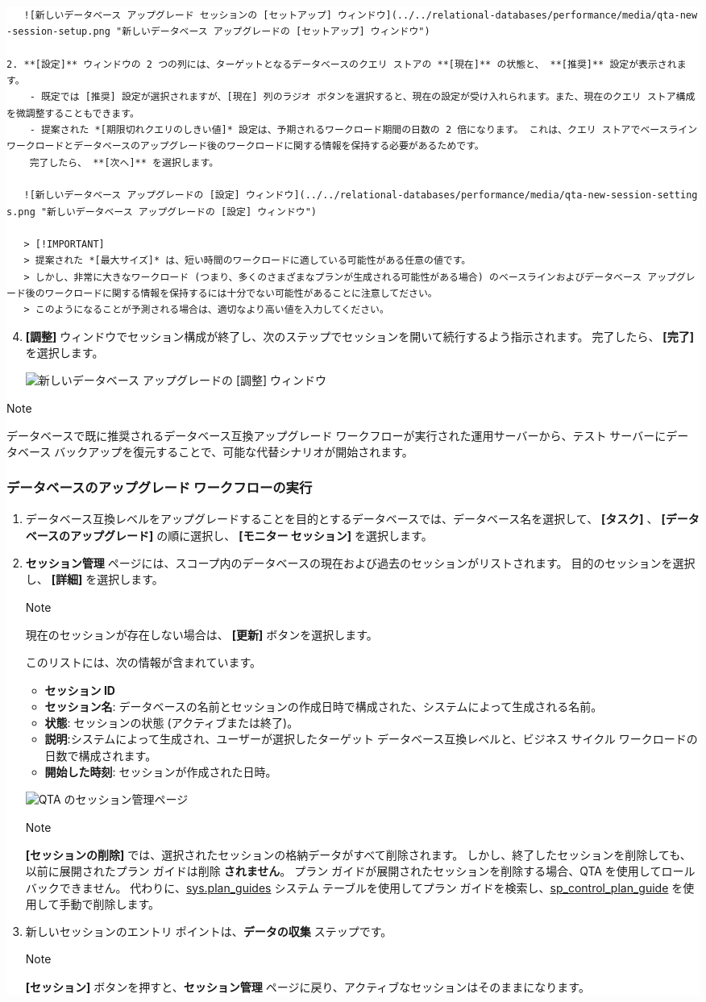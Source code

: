        ![新しいデータベース アップグレード セッションの [セットアップ] ウィンドウ](../../relational-databases/performance/media/qta-new-session-setup.png "新しいデータベース アップグレードの [セットアップ] ウィンドウ")  
  
    2. **[設定]** ウィンドウの 2 つの列には、ターゲットとなるデータベースのクエリ ストアの **[現在]** の状態と、 **[推奨]** 設定が表示されます。 
        - 既定では [推奨] 設定が選択されますが、[現在] 列のラジオ ボタンを選択すると、現在の設定が受け入れられます。また、現在のクエリ ストア構成を微調整することもできます。
        - 提案された *[期限切れクエリのしきい値]* 設定は、予期されるワークロード期間の日数の 2 倍になります。 これは、クエリ ストアでベースライン ワークロードとデータベースのアップグレード後のワークロードに関する情報を保持する必要があるためです。
        完了したら、 **[次へ]** を選択します。

       ![新しいデータベース アップグレードの [設定] ウィンドウ](../../relational-databases/performance/media/qta-new-session-settings.png "新しいデータベース アップグレードの [設定] ウィンドウ")

       > [!IMPORTANT]
       > 提案された *[最大サイズ]* は、短い時間のワークロードに適している可能性がある任意の値です。
       > しかし、非常に大きなワークロード (つまり、多くのさまざまなプランが生成される可能性がある場合) のベースラインおよびデータベース アップグレード後のワークロードに関する情報を保持するには十分でない可能性があることに注意してださい。
       > このようになることが予測される場合は、適切なより高い値を入力してください。

4. **[調整]** ウィンドウでセッション構成が終了し、次のステップでセッションを開いて続行するよう指示されます。 完了したら、 **[完了]** を選択します。

    ![新しいデータベース アップグレードの [調整] ウィンドウ](../../relational-databases/performance/media/qta-new-session-tuning.png "新しいデータベース アップグレードの [調整] ウィンドウ")

> [!NOTE]
> データベースで既に推奨されるデータベース互換アップグレード ワークフローが実行された運用サーバーから、テスト サーバーにデータベース バックアップを復元することで、可能な代替シナリオが開始されます。

### <a name="executing-the-database-upgrade-workflow"></a>データベースのアップグレード ワークフローの実行

1. データベース互換レベルをアップグレードすることを目的とするデータベースでは、データベース名を選択して、 **[タスク]** 、 **[データベースのアップグレード]** の順に選択し、 **[モニター セッション]** を選択します。

2. **セッション管理** ページには、スコープ内のデータベースの現在および過去のセッションがリストされます。 目的のセッションを選択し、 **[詳細]** を選択します。

    > [!NOTE]
    > 現在のセッションが存在しない場合は、 **[更新]** ボタンを選択します。

    このリストには、次の情報が含まれています。
    - **セッション ID**
    - **セッション名**: データベースの名前とセッションの作成日時で構成された、システムによって生成される名前。
    - **状態**: セッションの状態 (アクティブまたは終了)。
    - **説明**:システムによって生成され、ユーザーが選択したターゲット データベース互換レベルと、ビジネス サイクル ワークロードの日数で構成されます。
    - **開始した時刻**: セッションが作成された日時。

    ![QTA のセッション管理ページ](../../relational-databases/performance/media/qta-session-management.png "QTA のセッション管理ページ")

    > [!NOTE]
    > **[セッションの削除]** では、選択されたセッションの格納データがすべて削除されます。
    > しかし、終了したセッションを削除しても、以前に展開されたプラン ガイドは削除 **されません**。
    > プラン ガイドが展開されたセッションを削除する場合、QTA を使用してロールバックできません。
    > 代わりに、[sys.plan_guides](../../relational-databases/system-catalog-views/sys-plan-guides-transact-sql.md) システム テーブルを使用してプラン ガイドを検索し、[sp_control_plan_guide](../../relational-databases/system-stored-procedures/sp-control-plan-guide-transact-sql.md) を使用して手動で削除します。
  
3. 新しいセッションのエントリ ポイントは、**データの収集** ステップです。

    > [!NOTE]
    > **[セッション]** ボタンを押すと、**セッション管理** ページに戻り、アクティブなセッションはそのままになります。
